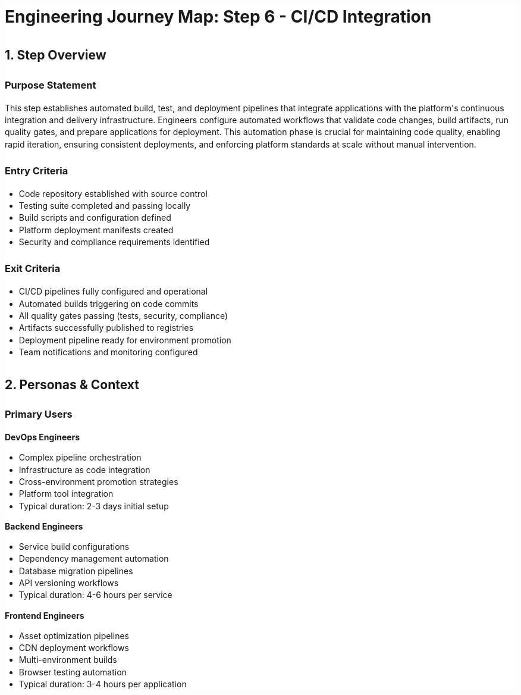 # Engineering Journey Map: Step 6 - CI/CD Integration

## 1. Step Overview

### Purpose Statement
This step establishes automated build, test, and deployment pipelines that integrate applications with the platform's continuous integration and delivery infrastructure. Engineers configure automated workflows that validate code changes, build artifacts, run quality gates, and prepare applications for deployment. This automation phase is crucial for maintaining code quality, enabling rapid iteration, ensuring consistent deployments, and enforcing platform standards at scale without manual intervention.

### Entry Criteria
- Code repository established with source control
- Testing suite completed and passing locally
- Build scripts and configuration defined
- Platform deployment manifests created
- Security and compliance requirements identified

### Exit Criteria
- CI/CD pipelines fully configured and operational
- Automated builds triggering on code commits
- All quality gates passing (tests, security, compliance)
- Artifacts successfully published to registries
- Deployment pipeline ready for environment promotion
- Team notifications and monitoring configured

## 2. Personas & Context

### Primary Users

**DevOps Engineers**
- Complex pipeline orchestration
- Infrastructure as code integration
- Cross-environment promotion strategies
- Platform tool integration
- Typical duration: 2-3 days initial setup

**Backend Engineers**
- Service build configurations
- Dependency management automation
- Database migration pipelines
- API versioning workflows
- Typical duration: 4-6 hours per service

**Frontend Engineers**
- Asset optimization pipelines
- CDN deployment workflows
- Multi-environment builds
- Browser testing automation
- Typical duration: 3-4 hours per application
